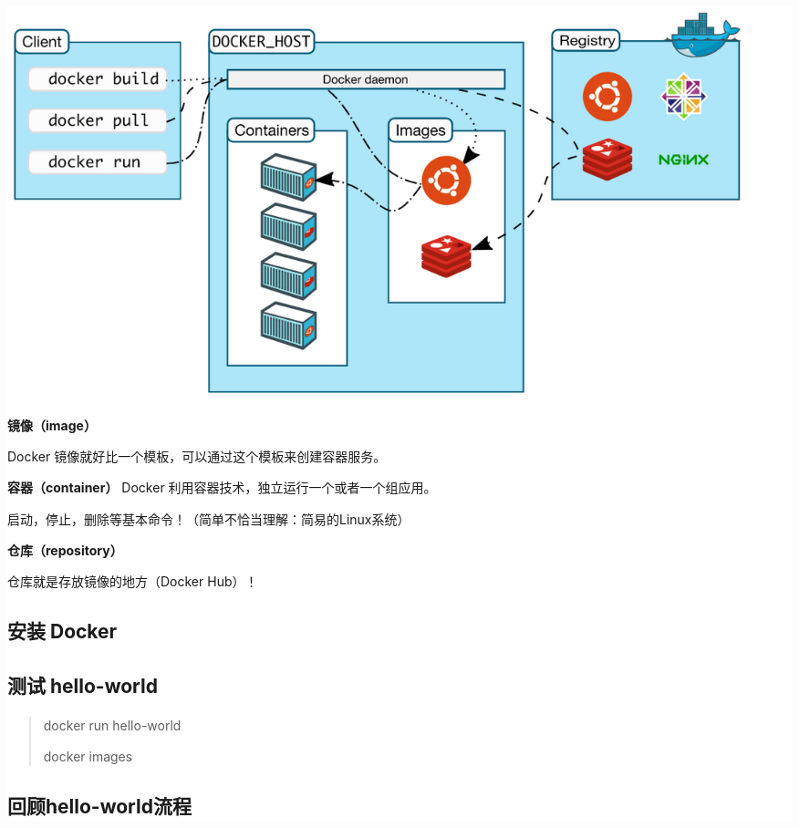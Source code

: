 <img src="Docker.assets/image-20200916173329925.png" alt="image-20200916173329925" style="zoom:80%;" />

**镜像（image）**

Docker 镜像就好比一个模板，可以通过这个模板来创建容器服务。

**容器（container）**
Docker 利用容器技术，独立运行一个或者一个组应用。

启动，停止，删除等基本命令！（简单不恰当理解：简易的Linux系统）

**仓库（repository）**

仓库就是存放镜像的地方（Docker Hub）！



## 安装 Docker

## 测试 hello-world

> docker run hello-world
>
> docker images

## 回顾hello-world流程
